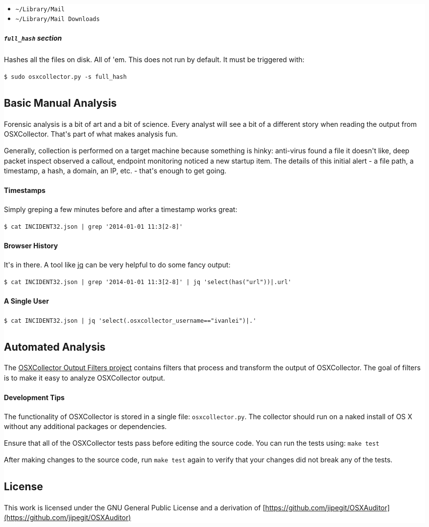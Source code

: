  - `~/Library/Mail`
 - `~/Library/Mail Downloads`

##### `full_hash` section
Hashes all the files on disk. All of 'em. This does not run by default. It must be triggered with:
```shell
$ sudo osxcollector.py -s full_hash
```

## Basic Manual Analysis
Forensic analysis is a bit of art and a bit of science. Every analyst will see a bit of a different story when reading the output from OSXCollector. That's part of what makes analysis fun.

Generally, collection is performed on a target machine because something is hinky: anti-virus found a file it doesn't like, deep packet inspect observed a callout, endpoint monitoring noticed a new startup item. The details of this initial alert - a file path, a timestamp, a hash, a domain, an IP, etc. - that's enough to get going.

#### Timestamps
Simply greping a few minutes before and after a timestamp works great:

```shell
$ cat INCIDENT32.json | grep '2014-01-01 11:3[2-8]'
```

#### Browser History
It's in there. A tool like [jq](http://stedolan.github.io/jq/) can be very helpful to do some fancy output:

```shell
$ cat INCIDENT32.json | grep '2014-01-01 11:3[2-8]' | jq 'select(has("url"))|.url'
```

#### A Single User
```shell
$ cat INCIDENT32.json | jq 'select(.osxcollector_username=="ivanlei")|.'
```

## Automated Analysis
The [OSXCollector Output Filters project](https://github.com/Yelp/osxcollector_output_filters) contains filters that process and transform the output of OSXCollector. The goal of filters is to make it easy to analyze OSXCollector output.

#### Development Tips
The functionality of OSXCollector is stored in a single file: `osxcollector.py`. The collector should run on a naked install of OS X without any additional packages or dependencies.

Ensure that all of the OSXCollector tests pass before editing the source code. You can run the tests using: `make test`

After making changes to the source code, run `make test` again to verify that your changes did not break any of the tests.

## License
This work is licensed under the GNU General Public License and a derivation of [https://github.com/jipegit/OSXAuditor](https://github.com/jipegit/OSXAuditor)
